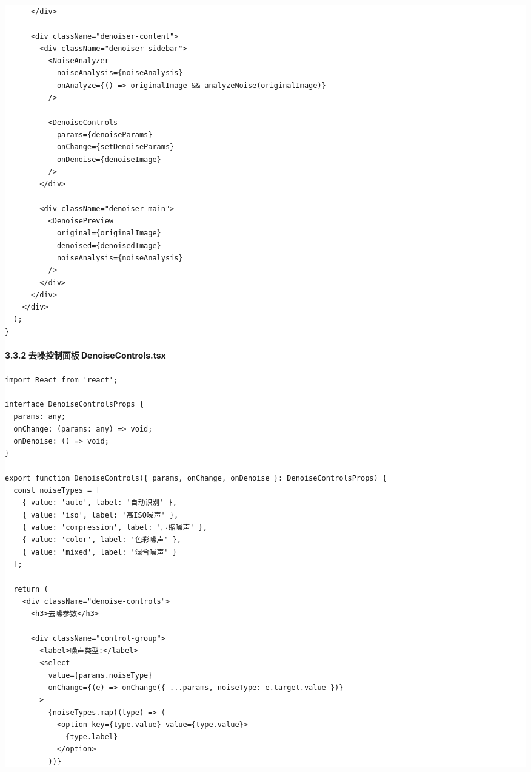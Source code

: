 ```tsx
      </div>
      
      <div className="denoiser-content">
        <div className="denoiser-sidebar">
          <NoiseAnalyzer 
            noiseAnalysis={noiseAnalysis}
            onAnalyze={() => originalImage && analyzeNoise(originalImage)}
          />
          
          <DenoiseControls 
            params={denoiseParams}
            onChange={setDenoiseParams}
            onDenoise={denoiseImage}
          />
        </div>
        
        <div className="denoiser-main">
          <DenoisePreview 
            original={originalImage}
            denoised={denoisedImage}
            noiseAnalysis={noiseAnalysis}
          />
        </div>
      </div>
    </div>
  );
}
```

#### 3.3.2 去噪控制面板 DenoiseControls.tsx
```tsx
import React from 'react';

interface DenoiseControlsProps {
  params: any;
  onChange: (params: any) => void;
  onDenoise: () => void;
}

export function DenoiseControls({ params, onChange, onDenoise }: DenoiseControlsProps) {
  const noiseTypes = [
    { value: 'auto', label: '自动识别' },
    { value: 'iso', label: '高ISO噪声' },
    { value: 'compression', label: '压缩噪声' },
    { value: 'color', label: '色彩噪声' },
    { value: 'mixed', label: '混合噪声' }
  ];

  return (
    <div className="denoise-controls">
      <h3>去噪参数</h3>
      
      <div className="control-group">
        <label>噪声类型:</label>
        <select
          value={params.noiseType}
          onChange={(e) => onChange({ ...params, noiseType: e.target.value })}
        >
          {noiseTypes.map((type) => (
            <option key={type.value} value={type.value}>
              {type.label}
            </option>
          ))}
```